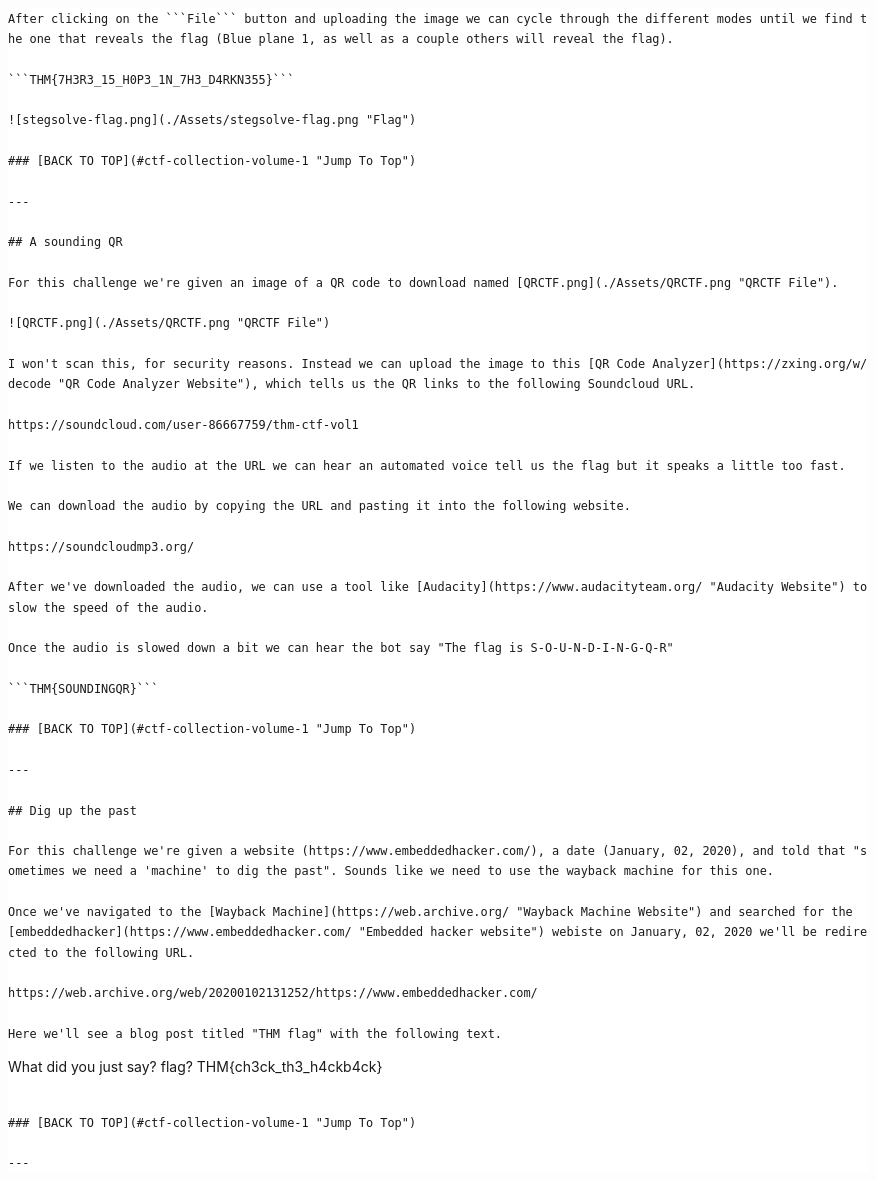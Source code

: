```
After clicking on the ```File``` button and uploading the image we can cycle through the different modes until we find the one that reveals the flag (Blue plane 1, as well as a couple others will reveal the flag).

```THM{7H3R3_15_H0P3_1N_7H3_D4RKN355}```

![stegsolve-flag.png](./Assets/stegsolve-flag.png "Flag")

### [BACK TO TOP](#ctf-collection-volume-1 "Jump To Top")

---

## A sounding QR

For this challenge we're given an image of a QR code to download named [QRCTF.png](./Assets/QRCTF.png "QRCTF File").

![QRCTF.png](./Assets/QRCTF.png "QRCTF File")

I won't scan this, for security reasons. Instead we can upload the image to this [QR Code Analyzer](https://zxing.org/w/decode "QR Code Analyzer Website"), which tells us the QR links to the following Soundcloud URL.

https://soundcloud.com/user-86667759/thm-ctf-vol1

If we listen to the audio at the URL we can hear an automated voice tell us the flag but it speaks a little too fast.

We can download the audio by copying the URL and pasting it into the following website.

https://soundcloudmp3.org/

After we've downloaded the audio, we can use a tool like [Audacity](https://www.audacityteam.org/ "Audacity Website") to slow the speed of the audio.

Once the audio is slowed down a bit we can hear the bot say "The flag is S-O-U-N-D-I-N-G-Q-R"

```THM{SOUNDINGQR}```

### [BACK TO TOP](#ctf-collection-volume-1 "Jump To Top")

---

## Dig up the past

For this challenge we're given a website (https://www.embeddedhacker.com/), a date (January, 02, 2020), and told that "sometimes we need a 'machine' to dig the past". Sounds like we need to use the wayback machine for this one.

Once we've navigated to the [Wayback Machine](https://web.archive.org/ "Wayback Machine Website") and searched for the [embeddedhacker](https://www.embeddedhacker.com/ "Embedded hacker website") webiste on January, 02, 2020 we'll be redirected to the following URL.

https://web.archive.org/web/20200102131252/https://www.embeddedhacker.com/

Here we'll see a blog post titled "THM flag" with the following text.

```
What did you just say? flag? THM{ch3ck_th3_h4ckb4ck}
```

### [BACK TO TOP](#ctf-collection-volume-1 "Jump To Top")

---
```